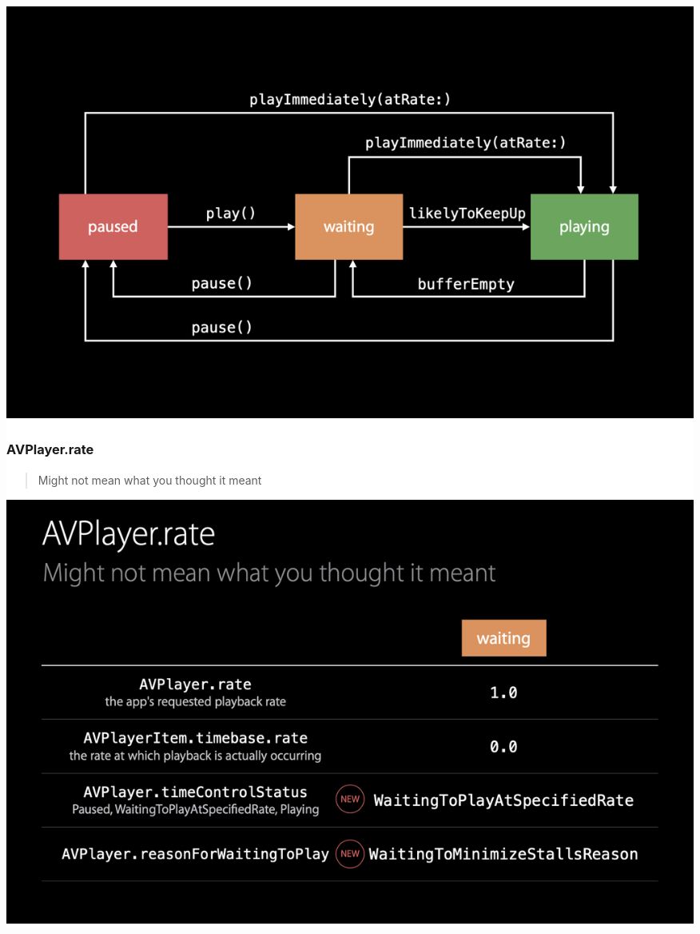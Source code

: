![/WWDC2016/images/Advances-in-AVFoundation-Playback/Untitled%203.png](/WWDC2016/images/Advances-in-AVFoundation-Playback/Untitled%203.png)

### AVPlayer.rate

> Might not mean what you thought it meant

![/WWDC2016/images/Advances-in-AVFoundation-Playback/Untitled%204.png](/WWDC2016/images/Advances-in-AVFoundation-Playback/Untitled%204.png)
